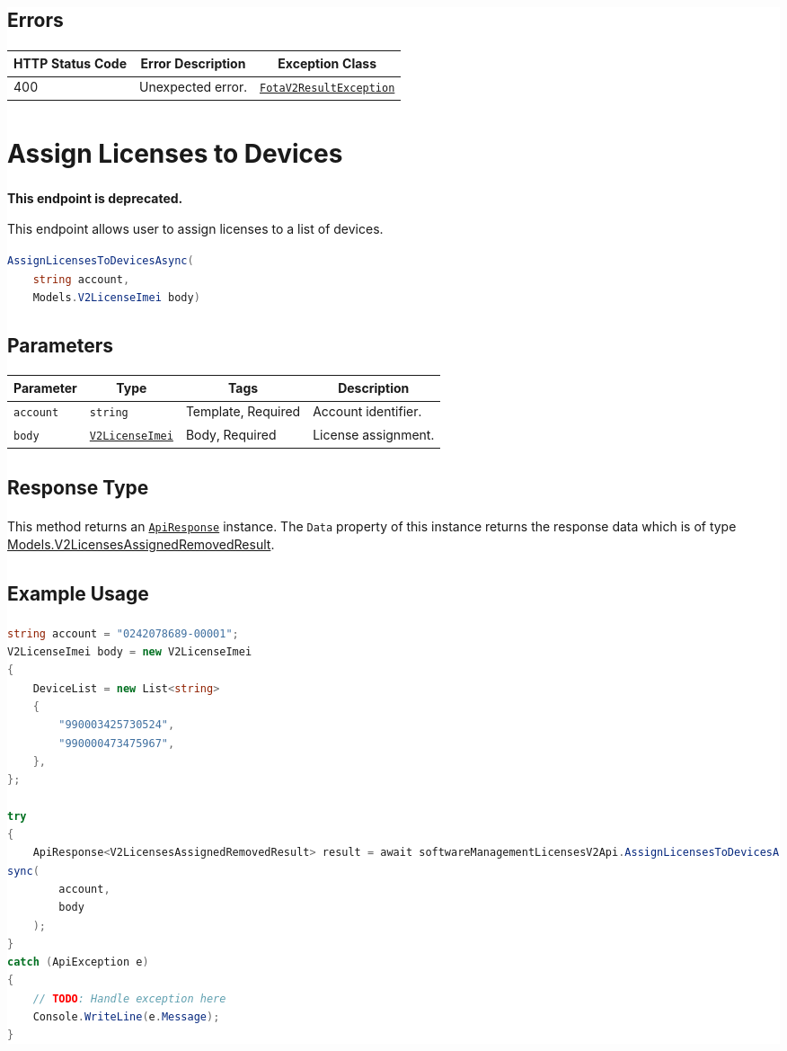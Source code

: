 ## Errors

| HTTP Status Code | Error Description | Exception Class |
|  --- | --- | --- |
| 400 | Unexpected error. | [`FotaV2ResultException`](../../doc/models/fota-v2-result-exception.md) |


# Assign Licenses to Devices

**This endpoint is deprecated.**

This endpoint allows user to assign licenses to a list of devices.

```csharp
AssignLicensesToDevicesAsync(
    string account,
    Models.V2LicenseImei body)
```

## Parameters

| Parameter | Type | Tags | Description |
|  --- | --- | --- | --- |
| `account` | `string` | Template, Required | Account identifier. |
| `body` | [`V2LicenseImei`](../../doc/models/v2-license-imei.md) | Body, Required | License assignment. |

## Response Type

This method returns an [`ApiResponse`](../../doc/api-response.md) instance. The `Data` property of this instance returns the response data which is of type [Models.V2LicensesAssignedRemovedResult](../../doc/models/v2-licenses-assigned-removed-result.md).

## Example Usage

```csharp
string account = "0242078689-00001";
V2LicenseImei body = new V2LicenseImei
{
    DeviceList = new List<string>
    {
        "990003425730524",
        "990000473475967",
    },
};

try
{
    ApiResponse<V2LicensesAssignedRemovedResult> result = await softwareManagementLicensesV2Api.AssignLicensesToDevicesAsync(
        account,
        body
    );
}
catch (ApiException e)
{
    // TODO: Handle exception here
    Console.WriteLine(e.Message);
}
```
